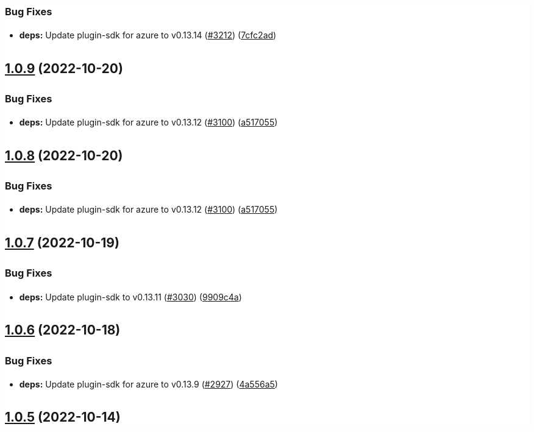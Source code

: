 
### Bug Fixes

* **deps:** Update plugin-sdk for azure to v0.13.14 ([#3212](https://github.com/cloudquery/cloudquery/issues/3212)) ([7cfc2ad](https://github.com/cloudquery/cloudquery/commit/7cfc2adfb91b3a94fd44703e29f208d37aa32bed))

## [1.0.9](https://github.com/cloudquery/cloudquery/compare/plugins-source-azure-v1.0.8...plugins-source-azure-v1.0.9) (2022-10-20)


### Bug Fixes

* **deps:** Update plugin-sdk for azure to v0.13.12 ([#3100](https://github.com/cloudquery/cloudquery/issues/3100)) ([a517055](https://github.com/cloudquery/cloudquery/commit/a517055d1ad29a91b30e078bac316f33d16377c5))

## [1.0.8](https://github.com/cloudquery/cloudquery/compare/plugins-source-azure-v1.0.7...plugins-source-azure-v1.0.8) (2022-10-20)


### Bug Fixes

* **deps:** Update plugin-sdk for azure to v0.13.12 ([#3100](https://github.com/cloudquery/cloudquery/issues/3100)) ([a517055](https://github.com/cloudquery/cloudquery/commit/a517055d1ad29a91b30e078bac316f33d16377c5))

## [1.0.7](https://github.com/cloudquery/cloudquery/compare/plugins-source-azure-v1.0.6...plugins-source-azure-v1.0.7) (2022-10-19)


### Bug Fixes

* **deps:** Update plugin-sdk to v0.13.11 ([#3030](https://github.com/cloudquery/cloudquery/issues/3030)) ([9909c4a](https://github.com/cloudquery/cloudquery/commit/9909c4a0715a06b7c1d69c9bd23c500ac7b4adc1))

## [1.0.6](https://github.com/cloudquery/cloudquery/compare/plugins-source-azure-v1.0.5...plugins-source-azure-v1.0.6) (2022-10-18)


### Bug Fixes

* **deps:** Update plugin-sdk for azure to v0.13.9 ([#2927](https://github.com/cloudquery/cloudquery/issues/2927)) ([4a556a5](https://github.com/cloudquery/cloudquery/commit/4a556a5fe73d8094a80afc09077232d21d4d1531))

## [1.0.5](https://github.com/cloudquery/cloudquery/compare/plugins-source-azure-v1.0.4...plugins-source-azure-v1.0.5) (2022-10-14)
